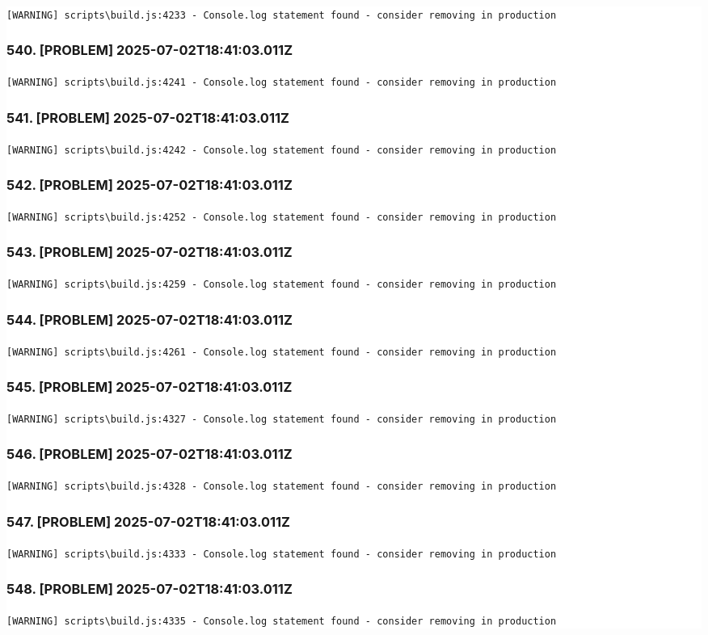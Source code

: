 ```
[WARNING] scripts\build.js:4233 - Console.log statement found - consider removing in production
```

### 540. [PROBLEM] 2025-07-02T18:41:03.011Z

```
[WARNING] scripts\build.js:4241 - Console.log statement found - consider removing in production
```

### 541. [PROBLEM] 2025-07-02T18:41:03.011Z

```
[WARNING] scripts\build.js:4242 - Console.log statement found - consider removing in production
```

### 542. [PROBLEM] 2025-07-02T18:41:03.011Z

```
[WARNING] scripts\build.js:4252 - Console.log statement found - consider removing in production
```

### 543. [PROBLEM] 2025-07-02T18:41:03.011Z

```
[WARNING] scripts\build.js:4259 - Console.log statement found - consider removing in production
```

### 544. [PROBLEM] 2025-07-02T18:41:03.011Z

```
[WARNING] scripts\build.js:4261 - Console.log statement found - consider removing in production
```

### 545. [PROBLEM] 2025-07-02T18:41:03.011Z

```
[WARNING] scripts\build.js:4327 - Console.log statement found - consider removing in production
```

### 546. [PROBLEM] 2025-07-02T18:41:03.011Z

```
[WARNING] scripts\build.js:4328 - Console.log statement found - consider removing in production
```

### 547. [PROBLEM] 2025-07-02T18:41:03.011Z

```
[WARNING] scripts\build.js:4333 - Console.log statement found - consider removing in production
```

### 548. [PROBLEM] 2025-07-02T18:41:03.011Z

```
[WARNING] scripts\build.js:4335 - Console.log statement found - consider removing in production
```
